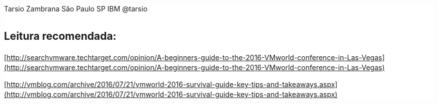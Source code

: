 <td >Tarsio Zambrana
</td>

<td >São Paulo
</td>

<td >SP
</td>

<td >IBM
</td>

<td >@tarsio
</td>

<td >
</td>

<td >
</td>
</tr>
<tr >

<td >
</td>

<td >
</td>

<td >
</td>

<td >
</td>

<td >
</td>

<td >
</td>

<td >
</td>
</tr>
</tbody>
</table>



## Leitura recomendada:



[http://searchvmware.techtarget.com/opinion/A-beginners-guide-to-the-2016-VMworld-conference-in-Las-Vegas](http://searchvmware.techtarget.com/opinion/A-beginners-guide-to-the-2016-VMworld-conference-in-Las-Vegas)

[http://vmblog.com/archive/2016/07/21/vmworld-2016-survival-guide-key-tips-and-takeaways.aspx](http://vmblog.com/archive/2016/07/21/vmworld-2016-survival-guide-key-tips-and-takeaways.aspx)
